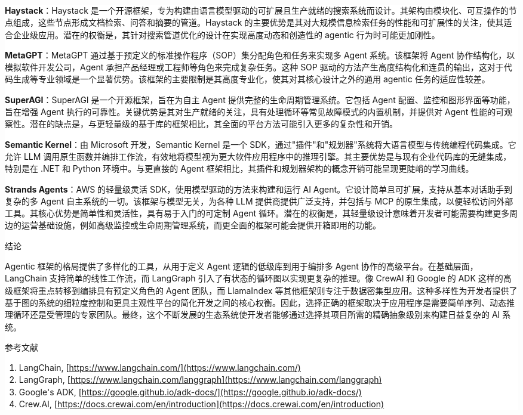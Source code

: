 **Haystack**：Haystack 是一个开源框架，专为构建由语言模型驱动的可扩展且生产就绪的搜索系统而设计。其架构由模块化、可互操作的节点组成，这些节点形成文档检索、问答和摘要的管道。Haystack 的主要优势是其对大规模信息检索任务的性能和可扩展性的关注，使其适合企业级应用。潜在的权衡是，其针对搜索管道优化的设计在实现高度动态和创造性的 agentic 行为时可能更加刚性。

**MetaGPT**：MetaGPT 通过基于预定义的标准操作程序（SOP）集分配角色和任务来实现多 Agent 系统。该框架将 Agent 协作结构化，以模拟软件开发公司，Agent 承担产品经理或工程师等角色来完成复杂任务。这种 SOP 驱动的方法产生高度结构化和连贯的输出，这对于代码生成等专业领域是一个显著优势。该框架的主要限制是其高度专业化，使其对其核心设计之外的通用 agentic 任务的适应性较差。

**SuperAGI**：SuperAGI 是一个开源框架，旨在为自主 Agent 提供完整的生命周期管理系统。它包括 Agent 配置、监控和图形界面等功能，旨在增强 Agent 执行的可靠性。关键优势是其对生产就绪的关注，具有处理循环等常见故障模式的内置机制，并提供对 Agent 性能的可观察性。潜在的缺点是，与更轻量级的基于库的框架相比，其全面的平台方法可能引入更多的复杂性和开销。

**Semantic Kernel**：由 Microsoft 开发，Semantic Kernel 是一个 SDK，通过"插件"和"规划器"系统将大语言模型与传统编程代码集成。它允许 LLM 调用原生函数并编排工作流，有效地将模型视为更大软件应用程序中的推理引擎。其主要优势是与现有企业代码库的无缝集成，特别是在 .NET 和 Python 环境中。与更直接的 Agent 框架相比，其插件和规划器架构的概念开销可能呈现更陡峭的学习曲线。

**Strands Agents**：AWS 的轻量级灵活 SDK，使用模型驱动的方法来构建和运行 AI Agent。它设计简单且可扩展，支持从基本对话助手到复杂的多 Agent 自主系统的一切。该框架与模型无关，为各种 LLM 提供商提供广泛支持，并包括与 MCP 的原生集成，以便轻松访问外部工具。其核心优势是简单性和灵活性，具有易于入门的可定制 Agent 循环。潜在的权衡是，其轻量级设计意味着开发者可能需要构建更多周边的运营基础设施，例如高级监控或生命周期管理系统，而更全面的框架可能会提供开箱即用的功能。

结论

Agentic 框架的格局提供了多样化的工具，从用于定义 Agent 逻辑的低级库到用于编排多 Agent 协作的高级平台。在基础层面，LangChain 支持简单的线性工作流，而 LangGraph 引入了有状态的循环图以实现更复杂的推理。像 CrewAI 和 Google 的 ADK 这样的高级框架将重点转移到编排具有预定义角色的 Agent 团队，而 LlamaIndex 等其他框架则专注于数据密集型应用。这种多样性为开发者提供了基于图的系统的细粒度控制和更具主观性平台的简化开发之间的核心权衡。因此，选择正确的框架取决于应用程序是需要简单序列、动态推理循环还是受管理的专家团队。最终，这个不断发展的生态系统使开发者能够通过选择其项目所需的精确抽象级别来构建日益复杂的 AI 系统。

参考文献

1. LangChain, [https://www.langchain.com/](https://www.langchain.com/)   
2. LangGraph, [https://www.langchain.com/langgraph](https://www.langchain.com/langgraph)   
3. Google's ADK, [https://google.github.io/adk-docs/](https://google.github.io/adk-docs/)   
4. Crew.AI, [https://docs.crewai.com/en/introduction](https://docs.crewai.com/en/introduction) 